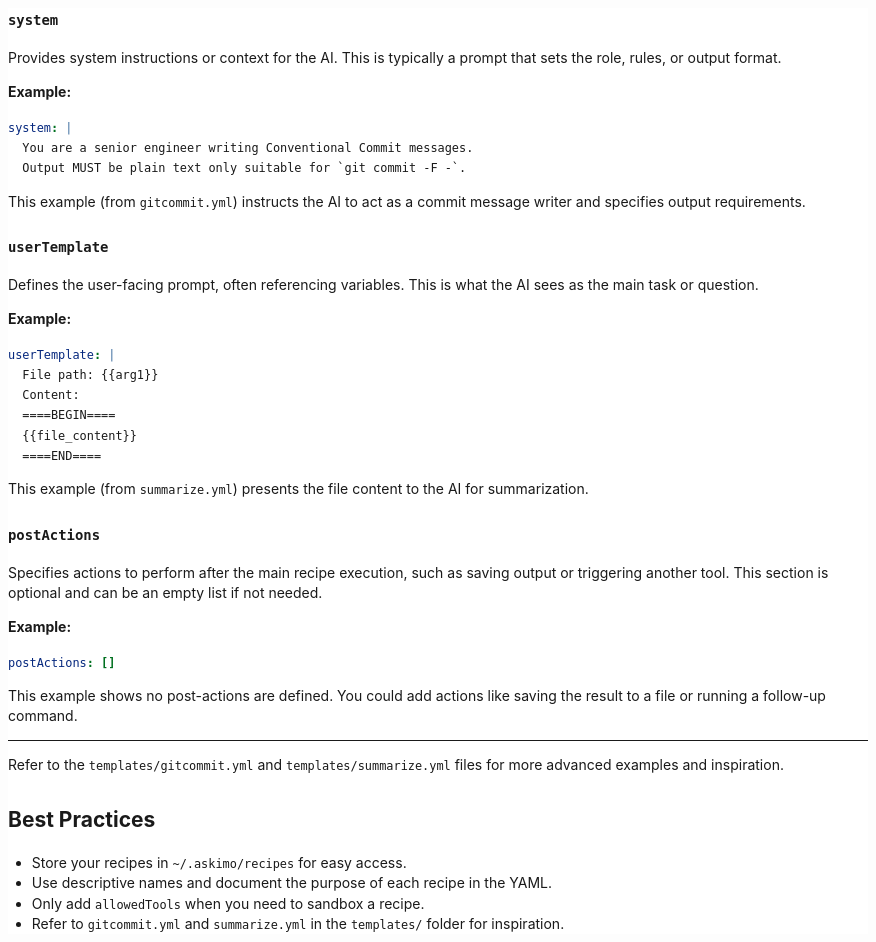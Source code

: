 ### `system`
Provides system instructions or context for the AI. This is typically a prompt that sets the role, rules, or output format.

**Example:**
```yaml
system: |
  You are a senior engineer writing Conventional Commit messages.
  Output MUST be plain text only suitable for `git commit -F -`.
```
This example (from `gitcommit.yml`) instructs the AI to act as a commit message writer and specifies output requirements.

### `userTemplate`
Defines the user-facing prompt, often referencing variables. This is what the AI sees as the main task or question.

**Example:**
```yaml
userTemplate: |
  File path: {{arg1}}
  Content:
  ====BEGIN====
  {{file_content}}
  ====END====
```
This example (from `summarize.yml`) presents the file content to the AI for summarization.

### `postActions`
Specifies actions to perform after the main recipe execution, such as saving output or triggering another tool. This section is optional and can be an empty list if not needed.

**Example:**
```yaml
postActions: []
```
This example shows no post-actions are defined. You could add actions like saving the result to a file or running a follow-up command.

---

Refer to the `templates/gitcommit.yml` and `templates/summarize.yml` files for more advanced examples and inspiration.

## Best Practices
- Store your recipes in `~/.askimo/recipes` for easy access.
- Use descriptive names and document the purpose of each recipe in the YAML.
- Only add `allowedTools` when you need to sandbox a recipe.
- Refer to `gitcommit.yml` and `summarize.yml` in the `templates/` folder for inspiration.
